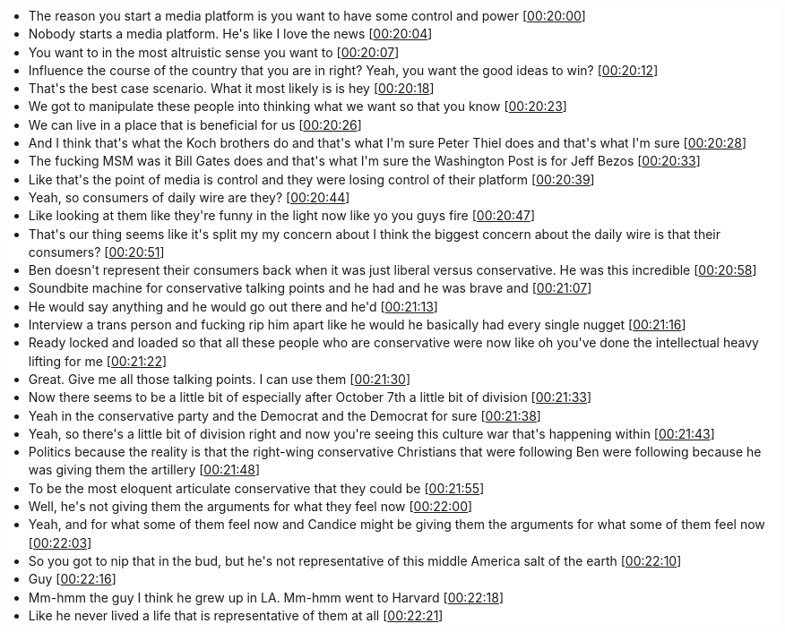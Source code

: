 *  The reason you start a media platform is you want to have some control and power [[00:20:00](https://www.youtube.com/watch?v=Tt-ywOVbOiQ&t=1200.92s)]
*  Nobody starts a media platform. He's like I love the news [[00:20:04](https://www.youtube.com/watch?v=Tt-ywOVbOiQ&t=1204.6399999999999s)]
*  You want to in the most altruistic sense you want to [[00:20:07](https://www.youtube.com/watch?v=Tt-ywOVbOiQ&t=1207.72s)]
*  Influence the course of the country that you are in right? Yeah, you want the good ideas to win? [[00:20:12](https://www.youtube.com/watch?v=Tt-ywOVbOiQ&t=1212.92s)]
*  That's the best case scenario. What it most likely is is hey [[00:20:18](https://www.youtube.com/watch?v=Tt-ywOVbOiQ&t=1218.8799999999999s)]
*  We got to manipulate these people into thinking what we want so that you know [[00:20:23](https://www.youtube.com/watch?v=Tt-ywOVbOiQ&t=1223.3799999999999s)]
*  We can live in a place that is beneficial for us [[00:20:26](https://www.youtube.com/watch?v=Tt-ywOVbOiQ&t=1226.68s)]
*  And I think that's what the Koch brothers do and that's what I'm sure Peter Thiel does and that's what I'm sure [[00:20:28](https://www.youtube.com/watch?v=Tt-ywOVbOiQ&t=1228.84s)]
*  The fucking MSM was it Bill Gates does and that's what I'm sure the Washington Post is for Jeff Bezos [[00:20:33](https://www.youtube.com/watch?v=Tt-ywOVbOiQ&t=1233.8400000000001s)]
*  Like that's the point of media is control and they were losing control of their platform [[00:20:39](https://www.youtube.com/watch?v=Tt-ywOVbOiQ&t=1239.3200000000002s)]
*  Yeah, so consumers of daily wire are they? [[00:20:44](https://www.youtube.com/watch?v=Tt-ywOVbOiQ&t=1244.04s)]
*  Like looking at them like they're funny in the light now like yo you guys fire [[00:20:47](https://www.youtube.com/watch?v=Tt-ywOVbOiQ&t=1247.64s)]
*  That's our thing seems like it's split my my concern about I think the biggest concern about the daily wire is that their consumers? [[00:20:51](https://www.youtube.com/watch?v=Tt-ywOVbOiQ&t=1251.54s)]
*  Ben doesn't represent their consumers back when it was just liberal versus conservative. He was this incredible [[00:20:58](https://www.youtube.com/watch?v=Tt-ywOVbOiQ&t=1258.9199999999998s)]
*  Soundbite machine for conservative talking points and he had and he was brave and [[00:21:07](https://www.youtube.com/watch?v=Tt-ywOVbOiQ&t=1267.3999999999999s)]
*  He would say anything and he would go out there and he'd [[00:21:13](https://www.youtube.com/watch?v=Tt-ywOVbOiQ&t=1273.36s)]
*  Interview a trans person and fucking rip him apart like he would he basically had every single nugget [[00:21:16](https://www.youtube.com/watch?v=Tt-ywOVbOiQ&t=1276.52s)]
*  Ready locked and loaded so that all these people who are conservative were now like oh you've done the intellectual heavy lifting for me [[00:21:22](https://www.youtube.com/watch?v=Tt-ywOVbOiQ&t=1282.32s)]
*  Great. Give me all those talking points. I can use them [[00:21:30](https://www.youtube.com/watch?v=Tt-ywOVbOiQ&t=1290.2s)]
*  Now there seems to be a little bit of especially after October 7th a little bit of division [[00:21:33](https://www.youtube.com/watch?v=Tt-ywOVbOiQ&t=1293.64s)]
*  Yeah in the conservative party and the Democrat and the Democrat for sure [[00:21:38](https://www.youtube.com/watch?v=Tt-ywOVbOiQ&t=1298.6s)]
*  Yeah, so there's a little bit of division right and now you're seeing this culture war that's happening within [[00:21:43](https://www.youtube.com/watch?v=Tt-ywOVbOiQ&t=1303.1s)]
*  Politics because the reality is that the right-wing conservative Christians that were following Ben were following because he was giving them the artillery [[00:21:48](https://www.youtube.com/watch?v=Tt-ywOVbOiQ&t=1308.44s)]
*  To be the most eloquent articulate conservative that they could be [[00:21:55](https://www.youtube.com/watch?v=Tt-ywOVbOiQ&t=1315.92s)]
*  Well, he's not giving them the arguments for what they feel now [[00:22:00](https://www.youtube.com/watch?v=Tt-ywOVbOiQ&t=1320.48s)]
*  Yeah, and for what some of them feel now and Candice might be giving them the arguments for what some of them feel now [[00:22:03](https://www.youtube.com/watch?v=Tt-ywOVbOiQ&t=1323.3000000000002s)]
*  So you got to nip that in the bud, but he's not representative of this middle America salt of the earth [[00:22:10](https://www.youtube.com/watch?v=Tt-ywOVbOiQ&t=1330.0800000000002s)]
*  Guy [[00:22:16](https://www.youtube.com/watch?v=Tt-ywOVbOiQ&t=1336.08s)]
*  Mm-hmm the guy I think he grew up in LA. Mm-hmm went to Harvard [[00:22:18](https://www.youtube.com/watch?v=Tt-ywOVbOiQ&t=1338.08s)]
*  Like he never lived a life that is representative of them at all [[00:22:21](https://www.youtube.com/watch?v=Tt-ywOVbOiQ&t=1341.96s)]